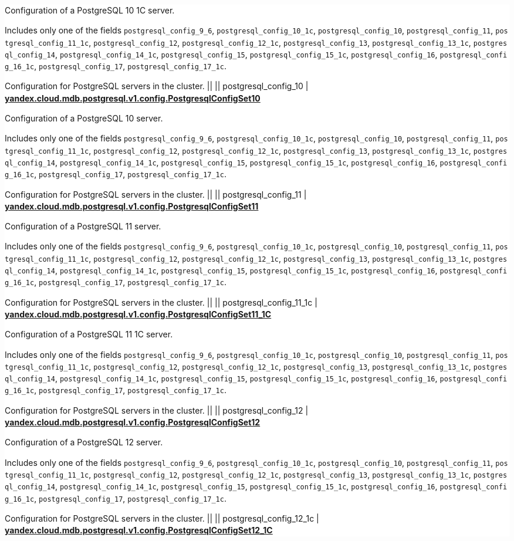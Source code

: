 Configuration of a PostgreSQL 10 1C server.

Includes only one of the fields `postgresql_config_9_6`, `postgresql_config_10_1c`, `postgresql_config_10`, `postgresql_config_11`, `postgresql_config_11_1c`, `postgresql_config_12`, `postgresql_config_12_1c`, `postgresql_config_13`, `postgresql_config_13_1c`, `postgresql_config_14`, `postgresql_config_14_1c`, `postgresql_config_15`, `postgresql_config_15_1c`, `postgresql_config_16`, `postgresql_config_16_1c`, `postgresql_config_17`, `postgresql_config_17_1c`.

Configuration for PostgreSQL servers in the cluster. ||
|| postgresql_config_10 | **[yandex.cloud.mdb.postgresql.v1.config.PostgresqlConfigSet10](https://github.com/yandex-cloud/cloudapi/blob/master/yandex/cloud/mdb/postgresql/v1/config/postgresql10.proto)**

Configuration of a PostgreSQL 10 server.

Includes only one of the fields `postgresql_config_9_6`, `postgresql_config_10_1c`, `postgresql_config_10`, `postgresql_config_11`, `postgresql_config_11_1c`, `postgresql_config_12`, `postgresql_config_12_1c`, `postgresql_config_13`, `postgresql_config_13_1c`, `postgresql_config_14`, `postgresql_config_14_1c`, `postgresql_config_15`, `postgresql_config_15_1c`, `postgresql_config_16`, `postgresql_config_16_1c`, `postgresql_config_17`, `postgresql_config_17_1c`.

Configuration for PostgreSQL servers in the cluster. ||
|| postgresql_config_11 | **[yandex.cloud.mdb.postgresql.v1.config.PostgresqlConfigSet11](https://github.com/yandex-cloud/cloudapi/blob/master/yandex/cloud/mdb/postgresql/v1/config/postgresql11.proto)**

Configuration of a PostgreSQL 11 server.

Includes only one of the fields `postgresql_config_9_6`, `postgresql_config_10_1c`, `postgresql_config_10`, `postgresql_config_11`, `postgresql_config_11_1c`, `postgresql_config_12`, `postgresql_config_12_1c`, `postgresql_config_13`, `postgresql_config_13_1c`, `postgresql_config_14`, `postgresql_config_14_1c`, `postgresql_config_15`, `postgresql_config_15_1c`, `postgresql_config_16`, `postgresql_config_16_1c`, `postgresql_config_17`, `postgresql_config_17_1c`.

Configuration for PostgreSQL servers in the cluster. ||
|| postgresql_config_11_1c | **[yandex.cloud.mdb.postgresql.v1.config.PostgresqlConfigSet11_1C](https://github.com/yandex-cloud/cloudapi/blob/master/yandex/cloud/mdb/postgresql/v1/config/postgresql11_1c.proto)**

Configuration of a PostgreSQL 11 1C server.

Includes only one of the fields `postgresql_config_9_6`, `postgresql_config_10_1c`, `postgresql_config_10`, `postgresql_config_11`, `postgresql_config_11_1c`, `postgresql_config_12`, `postgresql_config_12_1c`, `postgresql_config_13`, `postgresql_config_13_1c`, `postgresql_config_14`, `postgresql_config_14_1c`, `postgresql_config_15`, `postgresql_config_15_1c`, `postgresql_config_16`, `postgresql_config_16_1c`, `postgresql_config_17`, `postgresql_config_17_1c`.

Configuration for PostgreSQL servers in the cluster. ||
|| postgresql_config_12 | **[yandex.cloud.mdb.postgresql.v1.config.PostgresqlConfigSet12](https://github.com/yandex-cloud/cloudapi/blob/master/yandex/cloud/mdb/postgresql/v1/config/postgresql12.proto)**

Configuration of a PostgreSQL 12 server.

Includes only one of the fields `postgresql_config_9_6`, `postgresql_config_10_1c`, `postgresql_config_10`, `postgresql_config_11`, `postgresql_config_11_1c`, `postgresql_config_12`, `postgresql_config_12_1c`, `postgresql_config_13`, `postgresql_config_13_1c`, `postgresql_config_14`, `postgresql_config_14_1c`, `postgresql_config_15`, `postgresql_config_15_1c`, `postgresql_config_16`, `postgresql_config_16_1c`, `postgresql_config_17`, `postgresql_config_17_1c`.

Configuration for PostgreSQL servers in the cluster. ||
|| postgresql_config_12_1c | **[yandex.cloud.mdb.postgresql.v1.config.PostgresqlConfigSet12_1C](https://github.com/yandex-cloud/cloudapi/blob/master/yandex/cloud/mdb/postgresql/v1/config/postgresql12_1c.proto)**
